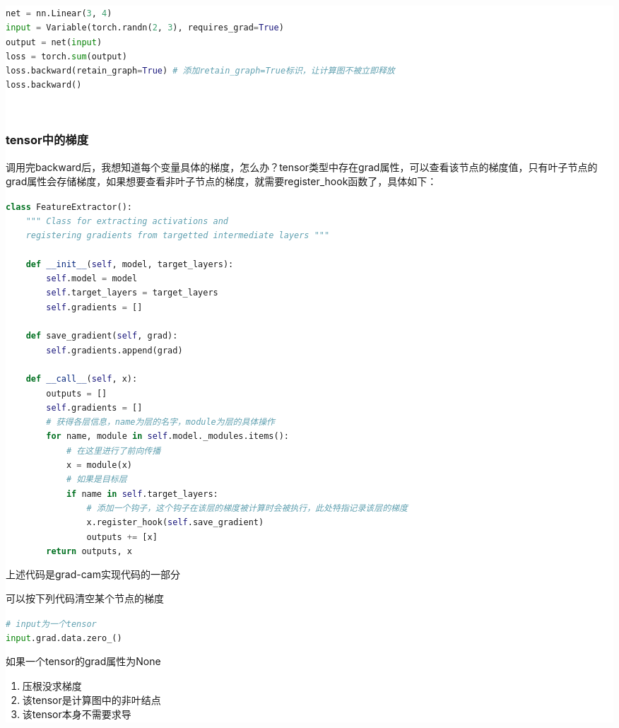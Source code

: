 ```python
net = nn.Linear(3, 4)
input = Variable(torch.randn(2, 3), requires_grad=True)
output = net(input)
loss = torch.sum(output)
loss.backward(retain_graph=True) # 添加retain_graph=True标识，让计算图不被立即释放
loss.backward()
```

<br>

### tensor中的梯度
调用完backward后，我想知道每个变量具体的梯度，怎么办？tensor类型中存在grad属性，可以查看该节点的梯度值，只有叶子节点的grad属性会存储梯度，如果想要查看非叶子节点的梯度，就需要register_hook函数了，具体如下：

```python
class FeatureExtractor():
    """ Class for extracting activations and
    registering gradients from targetted intermediate layers """

    def __init__(self, model, target_layers):
        self.model = model
        self.target_layers = target_layers
        self.gradients = []

    def save_gradient(self, grad):
        self.gradients.append(grad)

    def __call__(self, x):
        outputs = []
        self.gradients = []
        # 获得各层信息，name为层的名字，module为层的具体操作
        for name, module in self.model._modules.items():
            # 在这里进行了前向传播
            x = module(x)
            # 如果是目标层
            if name in self.target_layers:
                # 添加一个钩子，这个钩子在该层的梯度被计算时会被执行，此处特指记录该层的梯度
                x.register_hook(self.save_gradient)
                outputs += [x]
        return outputs, x
```
上述代码是grad-cam实现代码的一部分

可以按下列代码清空某个节点的梯度

```python
# input为一个tensor
input.grad.data.zero_()
```

如果一个tensor的grad属性为None

 1. 压根没求梯度
 2. 该tensor是计算图中的非叶结点
 3. 该tensor本身不需要求导
